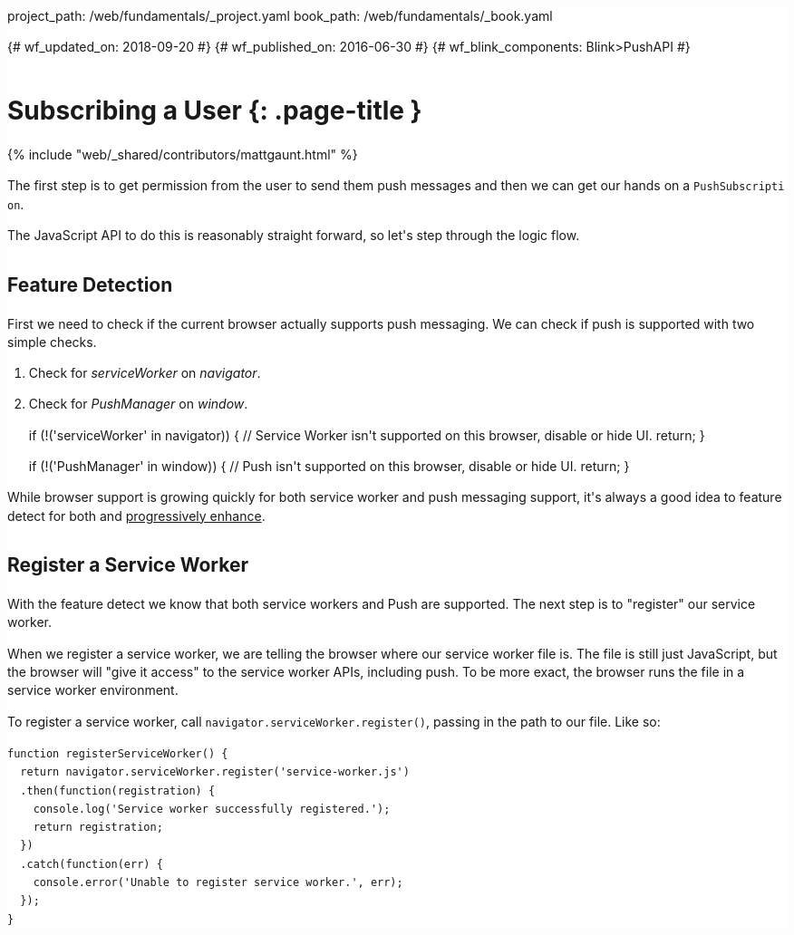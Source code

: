 project_path: /web/fundamentals/_project.yaml book_path: /web/fundamentals/_book.yaml

{# wf_updated_on: 2018-09-20 #} {# wf_published_on: 2016-06-30 #} {# wf_blink_components: Blink>PushAPI #}

# Subscribing a User {: .page-title }

{% include "web/_shared/contributors/mattgaunt.html" %}

The first step is to get permission from the user to send them push messages and then we can get our hands on a `PushSubscription`.

The JavaScript API to do this is reasonably straight forward, so let's step through the logic flow.

## Feature Detection

First we need to check if the current browser actually supports push messaging. We can check if push is supported with two simple checks.

1. Check for *serviceWorker* on *navigator*.
2. Check for *PushManager* on *window*.

    if (!('serviceWorker' in navigator)) {
      // Service Worker isn't supported on this browser, disable or hide UI.
      return;
    }
    
    if (!('PushManager' in window)) {
      // Push isn't supported on this browser, disable or hide UI.
      return;
    }
    

While browser support is growing quickly for both service worker and push messaging support, it's always a good idea to feature detect for both and [progressively enhance](https://en.wikipedia.org/wiki/Progressive_enhancement).

## Register a Service Worker

With the feature detect we know that both service workers and Push are supported. The next step is to "register" our service worker.

When we register a service worker, we are telling the browser where our service worker file is. The file is still just JavaScript, but the browser will "give it access" to the service worker APIs, including push. To be more exact, the browser runs the file in a service worker environment.

To register a service worker, call `navigator.serviceWorker.register()`, passing in the path to our file. Like so:

    function registerServiceWorker() {
      return navigator.serviceWorker.register('service-worker.js')
      .then(function(registration) {
        console.log('Service worker successfully registered.');
        return registration;
      })
      .catch(function(err) {
        console.error('Unable to register service worker.', err);
      });
    }
    